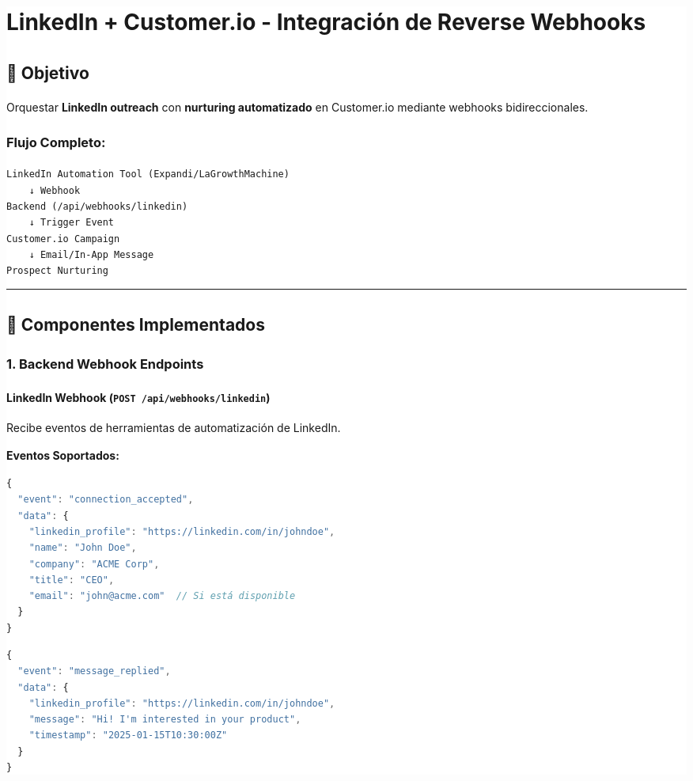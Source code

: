# LinkedIn + Customer.io - Integración de Reverse Webhooks

## 🎯 Objetivo

Orquestar **LinkedIn outreach** con **nurturing automatizado** en Customer.io mediante webhooks bidireccionales.

### Flujo Completo:
```
LinkedIn Automation Tool (Expandi/LaGrowthMachine)
    ↓ Webhook
Backend (/api/webhooks/linkedin)
    ↓ Trigger Event
Customer.io Campaign
    ↓ Email/In-App Message
Prospect Nurturing
```

---

## 🔧 Componentes Implementados

### **1. Backend Webhook Endpoints**

#### **LinkedIn Webhook** (`POST /api/webhooks/linkedin`)

Recibe eventos de herramientas de automatización de LinkedIn.

**Eventos Soportados:**
```javascript
{
  "event": "connection_accepted",
  "data": {
    "linkedin_profile": "https://linkedin.com/in/johndoe",
    "name": "John Doe",
    "company": "ACME Corp",
    "title": "CEO",
    "email": "john@acme.com"  // Si está disponible
  }
}
```

```javascript
{
  "event": "message_replied",
  "data": {
    "linkedin_profile": "https://linkedin.com/in/johndoe",
    "message": "Hi! I'm interested in your product",
    "timestamp": "2025-01-15T10:30:00Z"
  }
}
```
